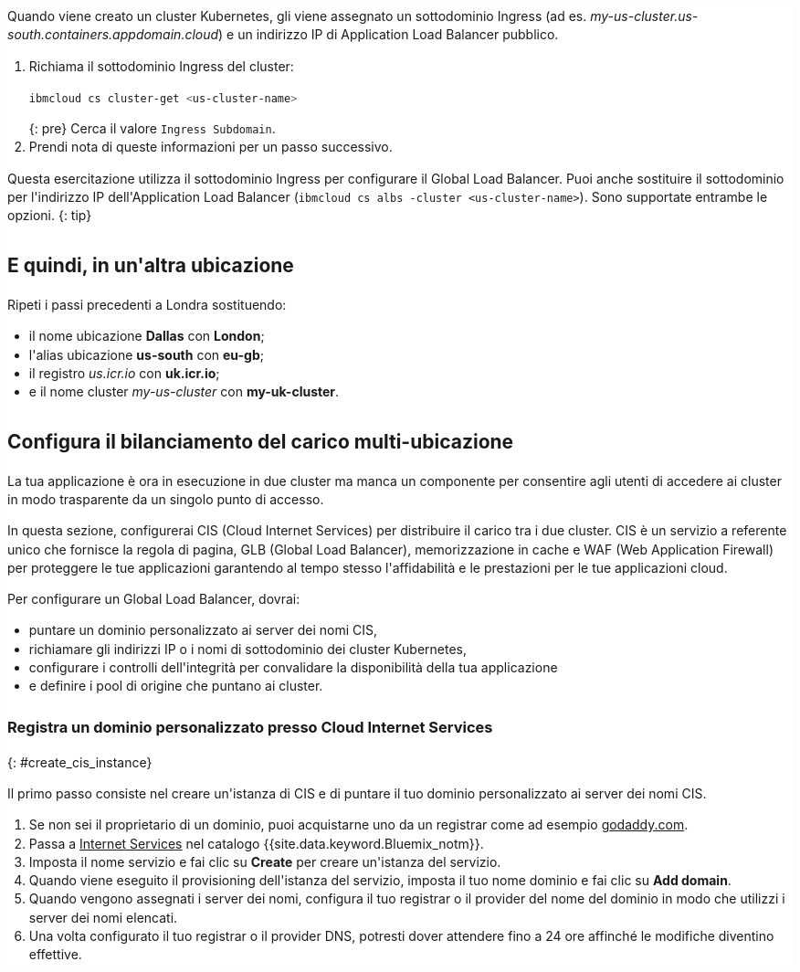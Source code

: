 Quando viene creato un cluster Kubernetes, gli viene assegnato un sottodominio Ingress (ad es. *my-us-cluster.us-south.containers.appdomain.cloud*) e un indirizzo IP di Application Load Balancer pubblico.

1. Richiama il sottodominio Ingress del cluster:
   ```bash
   ibmcloud cs cluster-get <us-cluster-name>
   ```
   {: pre}
   Cerca il valore `Ingress Subdomain`.
1. Prendi nota di queste informazioni per un passo successivo.

Questa esercitazione utilizza il sottodominio Ingress per configurare il Global Load Balancer. Puoi anche sostituire il sottodominio per l'indirizzo IP dell'Application Load Balancer (`ibmcloud cs albs -cluster <us-cluster-name>`). Sono supportate entrambe le opzioni.
{: tip}

## E quindi, in un'altra ubicazione

Ripeti i passi precedenti a Londra sostituendo:
* il nome ubicazione **Dallas** con **London**;
* l'alias ubicazione **us-south** con **eu-gb**;
* il registro *us.icr.io* con **uk.icr.io**;
* e il nome cluster *my-us-cluster* con **my-uk-cluster**.

## Configura il bilanciamento del carico multi-ubicazione

La tua applicazione è ora in esecuzione in due cluster ma manca un componente per consentire agli utenti di accedere ai cluster in modo trasparente da un singolo punto di accesso.

In questa sezione, configurerai CIS (Cloud Internet Services) per distribuire il carico tra i due cluster. CIS è un servizio a referente unico che fornisce la regola di pagina, GLB (Global Load Balancer), memorizzazione in cache e WAF (Web Application Firewall) per proteggere le tue applicazioni garantendo al tempo stesso l'affidabilità e le prestazioni per le tue applicazioni cloud.

Per configurare un Global Load Balancer, dovrai:
* puntare un dominio personalizzato ai server dei nomi CIS,
* richiamare gli indirizzi IP o i nomi di sottodominio dei cluster Kubernetes,
* configurare i controlli dell'integrità per convalidare la disponibilità della tua applicazione
* e definire i pool di origine che puntano ai cluster.

### Registra un dominio personalizzato presso Cloud Internet Services
{: #create_cis_instance}

Il primo passo consiste nel creare un'istanza di CIS e di puntare il tuo dominio personalizzato ai server dei nomi CIS.

1. Se non sei il proprietario di un dominio, puoi acquistarne uno da un registrar come ad esempio [godaddy.com](http://godaddy.com).
2. Passa a [Internet Services](https://{DomainName}/catalog/services/internet-services) nel catalogo {{site.data.keyword.Bluemix_notm}}.
3. Imposta il nome servizio e fai clic su **Create** per creare un'istanza del servizio.
4. Quando viene eseguito il provisioning dell'istanza del servizio, imposta il tuo nome dominio e fai clic su **Add domain**.
5. Quando vengono assegnati i server dei nomi, configura il tuo registrar o il provider del nome del dominio in modo che utilizzi i server dei nomi elencati.
6. Una volta configurato il tuo registrar o il provider DNS, potresti dover attendere fino a 24 ore affinché le modifiche diventino effettive.
